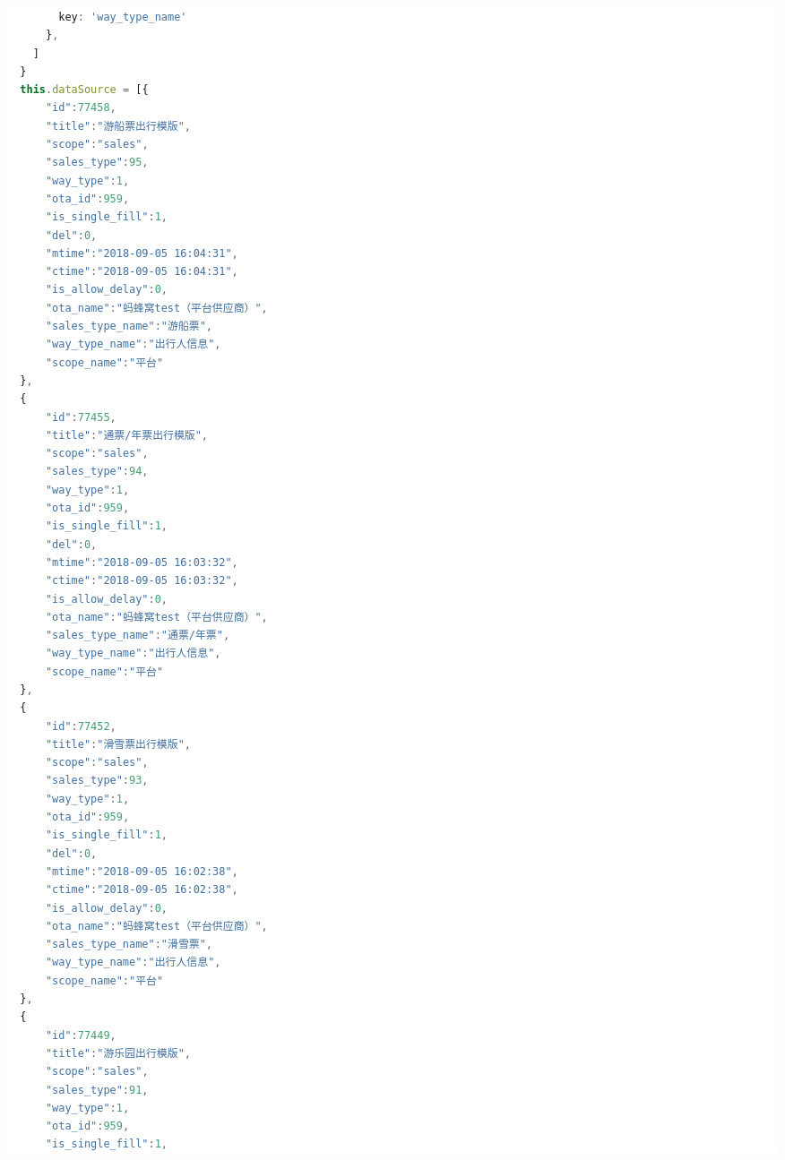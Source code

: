 ```js
        key: 'way_type_name'
      },
    ]
  }
  this.dataSource = [{
      "id":77458,
      "title":"游船票出行模版",
      "scope":"sales",
      "sales_type":95,
      "way_type":1,
      "ota_id":959,
      "is_single_fill":1,
      "del":0,
      "mtime":"2018-09-05 16:04:31",
      "ctime":"2018-09-05 16:04:31",
      "is_allow_delay":0,
      "ota_name":"蚂蜂窝test（平台供应商）",
      "sales_type_name":"游船票",
      "way_type_name":"出行人信息",
      "scope_name":"平台"
  },
  {
      "id":77455,
      "title":"通票/年票出行模版",
      "scope":"sales",
      "sales_type":94,
      "way_type":1,
      "ota_id":959,
      "is_single_fill":1,
      "del":0,
      "mtime":"2018-09-05 16:03:32",
      "ctime":"2018-09-05 16:03:32",
      "is_allow_delay":0,
      "ota_name":"蚂蜂窝test（平台供应商）",
      "sales_type_name":"通票/年票",
      "way_type_name":"出行人信息",
      "scope_name":"平台"
  },
  {
      "id":77452,
      "title":"滑雪票出行模版",
      "scope":"sales",
      "sales_type":93,
      "way_type":1,
      "ota_id":959,
      "is_single_fill":1,
      "del":0,
      "mtime":"2018-09-05 16:02:38",
      "ctime":"2018-09-05 16:02:38",
      "is_allow_delay":0,
      "ota_name":"蚂蜂窝test（平台供应商）",
      "sales_type_name":"滑雪票",
      "way_type_name":"出行人信息",
      "scope_name":"平台"
  },
  {
      "id":77449,
      "title":"游乐园出行模版",
      "scope":"sales",
      "sales_type":91,
      "way_type":1,
      "ota_id":959,
      "is_single_fill":1,
```